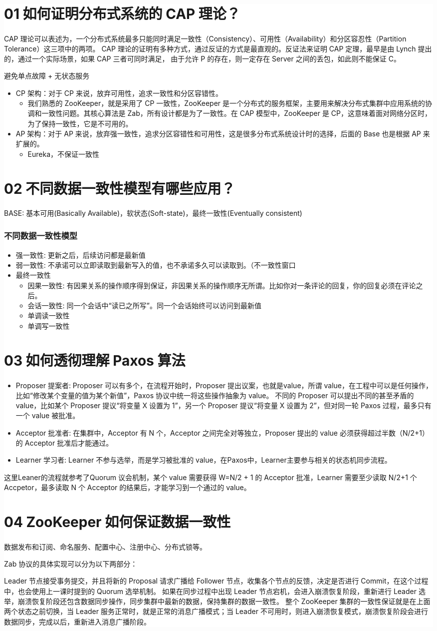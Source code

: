 # 01 如何证明分布式系统的 CAP 理论？

CAP 理论可以表述为，一个分布式系统最多只能同时满足一致性（Consistency）、可用性（Availability）和分区容忍性（Partition Tolerance）这三项中的两项。
CAP 理论的证明有多种方式，通过反证的方式是最直观的。反证法来证明 CAP 定理，最早是由 Lynch 提出的，通过一个实际场景，如果 CAP 三者可同时满足，
由于允许 P 的存在，则一定存在 Server 之间的丢包，如此则不能保证 C。

避免单点故障 + 无状态服务

- CP 架构：对于 CP 来说，放弃可用性，追求一致性和分区容错性。
  - 我们熟悉的 ZooKeeper，就是采用了 CP 一致性，ZooKeeper 是一个分布式的服务框架，主要用来解决分布式集群中应用系统的协调和一致性问题。其核心算法是 Zab，所有设计都是为了一致性。在 CAP 模型中，ZooKeeper 是 CP，这意味着面对网络分区时，为了保持一致性，它是不可用的。
- AP 架构：对于 AP 来说，放弃强一致性，追求分区容错性和可用性，这是很多分布式系统设计时的选择，后面的 Base 也是根据 AP 来扩展的。
  - Eureka，不保证一致性


# 02 不同数据一致性模型有哪些应用？

BASE: 基本可用(Basically Available)，软状态(Soft-state)，最终一致性(Eventually consistent)

### 不同数据一致性模型

- 强一致性: 更新之后，后续访问都是最新值
- 弱一致性: 不承诺可以立即读取到最新写入的值，也不承诺多久可以读取到。（不一致性窗口
- 最终一致性
  - 因果一致性: 有因果关系的操作顺序得到保证，非因果关系的操作顺序无所谓。比如你对一条评论的回复，你的回复必须在评论之后。
  - 会话一致性: 同一个会话中“读已之所写”。同一个会话始终可以访问到最新值
  - 单调读一致性
  - 单调写一致性


# 03 如何透彻理解 Paxos 算法

- Proposer 提案者: Proposer 可以有多个，在流程开始时，Proposer 提出议案，也就是value，所谓 value，在工程中可以是任何操作，
  比如“修改某个变量的值为某个新值”，Paxos 协议中统一将这些操作抽象为 value。 不同的 Proposer 可以提出不同的甚至矛盾的 value，比如某个 Proposer 提议“将变量 X 设置为 1”，另一个 Proposer 提议“将变量 X 设置为 2”，但对同一轮 Paxos 过程，最多只有一个 value 被批准。

- Acceptor 批准者: 在集群中，Acceptor 有 N 个，Acceptor 之间完全对等独立，Proposer 提出的 value 必须获得超过半数（N/2+1）的 Acceptor 批准后才能通过。

- Learner 学习者: Learner 不参与选举，而是学习被批准的 value，在Paxos中，Learner主要参与相关的状态机同步流程。

这里Leaner的流程就参考了Quorum 议会机制，某个 value 需要获得 W=N/2 + 1 的 Acceptor 批准，Learner 需要至少读取 N/2+1 个 Accpetor，最多读取 N 个 Acceptor 的结果后，才能学习到一个通过的 value。


# 04 ZooKeeper 如何保证数据一致性
数据发布和订阅、命名服务、配置中心、注册中心、分布式锁等。

Zab 协议的具体实现可以分为以下两部分：

Leader 节点接受事务提交，并且将新的 Proposal 请求广播给 Follower 节点，收集各个节点的反馈，决定是否进行 Commit，在这个过程中，也会使用上一课时提到的 Quorum 选举机制。
如果在同步过程中出现 Leader 节点宕机，会进入崩溃恢复阶段，重新进行 Leader 选举，崩溃恢复阶段还包含数据同步操作，同步集群中最新的数据，保持集群的数据一致性。
整个 ZooKeeper 集群的一致性保证就是在上面两个状态之前切换，当 Leader 服务正常时，就是正常的消息广播模式；当 Leader 不可用时，则进入崩溃恢复模式，崩溃恢复阶段会进行数据同步，完成以后，重新进入消息广播阶段。
